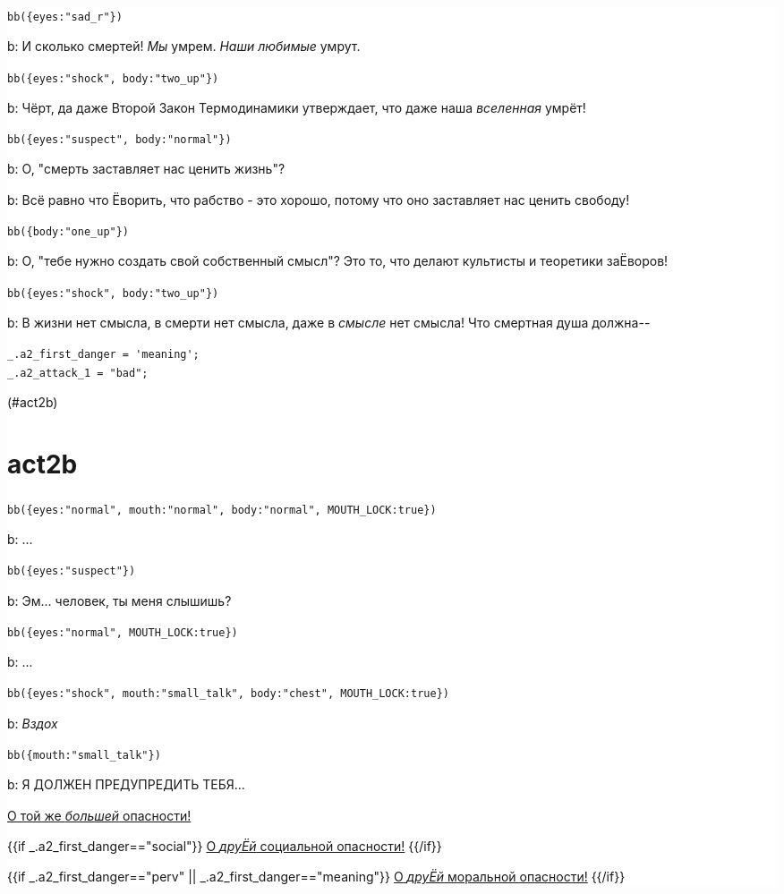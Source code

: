 `bb({eyes:"sad_r"})`

b: И сколько смертей! *Мы* умрем. *Наши любимые* умрут.

`bb({eyes:"shock", body:"two_up"})`

b: Чёрт, да даже Второй Закон Термодинамики утверждает, что даже наша *вселенная* умрёт!

`bb({eyes:"suspect", body:"normal"})`

b: О, "смерть заставляет нас ценить жизнь"? 

b: Всё равно что Ёворить, что рабство - это хорошо, потому что оно заставляет нас ценить свободу!

`bb({body:"one_up"})`

b: О, "тебе нужно создать свой собственный смысл"? Это то, что делают культисты и теоретики заЁворов!

`bb({eyes:"shock", body:"two_up"})`

b: В жизни нет смысла, в смерти нет смысла, даже в *смысле* нет смысла! Что смертная душа должна--

```
_.a2_first_danger = 'meaning';
_.a2_attack_1 = "bad";
```

(#act2b)

# act2b

`bb({eyes:"normal", mouth:"normal", body:"normal", MOUTH_LOCK:true})`

b: ...

`bb({eyes:"suspect"})`

b: Эм... человек, ты меня слышишь?

`bb({eyes:"normal", MOUTH_LOCK:true})`

b: ...

`bb({eyes:"shock", mouth:"small_talk", body:"chest", MOUTH_LOCK:true})`

b: *Вздох*

`bb({mouth:"small_talk"})`

b: Я ДОЛЖЕН ПРЕДУПРЕДИТЬ ТЕБЯ...

[О той же *большей* опасности!](#act2b_louder)

{{if _.a2_first_danger=="social"}}
[О *друЁй* социальной опасности!](#act2b_different_social)
{{/if}}

{{if _.a2_first_danger=="perv" || _.a2_first_danger=="meaning"}}
[О *друЁй* моральной опасности!](#act2b_different_moral)
{{/if}}
